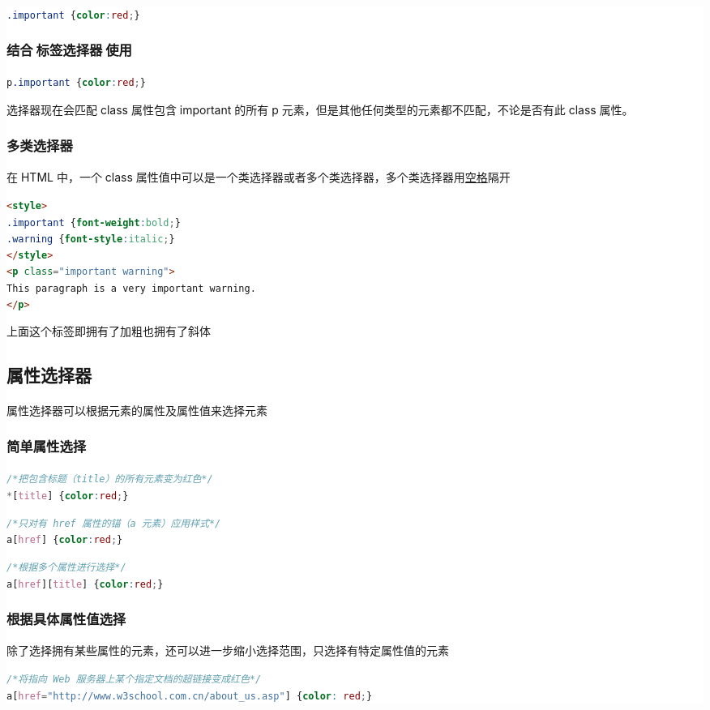 ```css
.important {color:red;}
```

### 结合 标签选择器 使用

```css
p.important {color:red;}
```

选择器现在会匹配 class 属性包含 important 的所有 p 元素，但是其他任何类型的元素都不匹配，不论是否有此 class 属性。

### 多类选择器

在 HTML 中，一个 class 属性值中可以是一个类选择器或者多个类选择器，多个类选择器用<u>空格</u>隔开

```html
<style>
.important {font-weight:bold;}
.warning {font-style:italic;}
</style>
<p class="important warning">
This paragraph is a very important warning.
</p>
```

上面这个标签即拥有了加粗也拥有了斜体



## 属性选择器

属性选择器可以根据元素的属性及属性值来选择元素

### 简单属性选择

```css
/*把包含标题（title）的所有元素变为红色*/
*[title] {color:red;}
```

```css
/*只对有 href 属性的锚（a 元素）应用样式*/
a[href] {color:red;}
```

```css
/*根据多个属性进行选择*/
a[href][title] {color:red;}
```

### 根据具体属性值选择

除了选择拥有某些属性的元素，还可以进一步缩小选择范围，只选择有特定属性值的元素

```css
/*将指向 Web 服务器上某个指定文档的超链接变成红色*/
a[href="http://www.w3school.com.cn/about_us.asp"] {color: red;}
```
